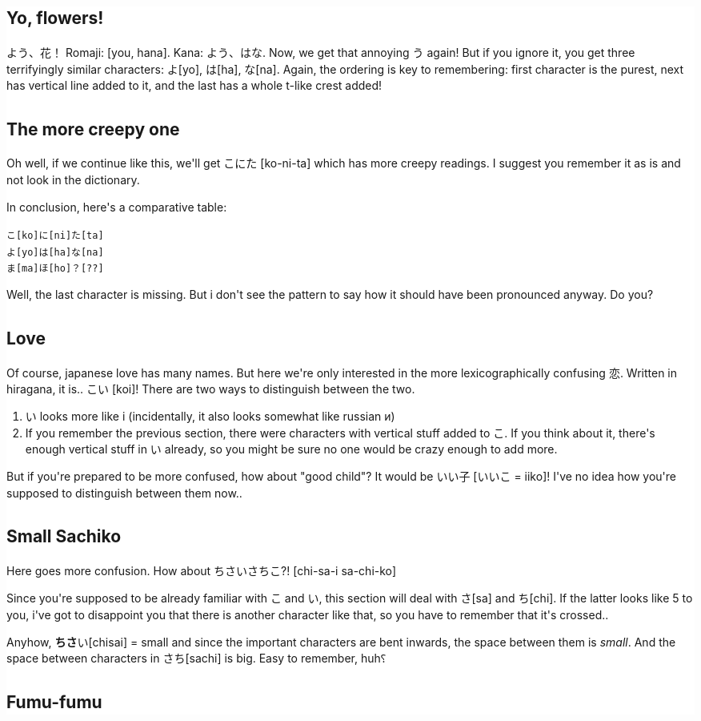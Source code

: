 Yo, flowers!
------------

よう、花！ Romaji: [you, hana]. Kana: よう、はな. Now, we get that annoying う
again! But if you ignore it, you get three terrifyingly similar characters:
よ[yo], は[ha], な[na]. Again, the ordering is key to remembering: first
character is the purest, next has vertical line added to it, and the last has a
whole t-like crest added!

The more creepy one
-------------------

Oh well, if we continue like this, we'll get こにた [ko-ni-ta] which has more
creepy readings. I suggest you remember it as is and not look in the dictionary.

In conclusion, here's a comparative table:

```
こ[ko]に[ni]た[ta]
よ[yo]は[ha]な[na]
ま[ma]ほ[ho]？[??]
```

Well, the last character is missing. But i don't see the pattern to say how it
should have been pronounced anyway. Do you?

Love
----

Of course, japanese love has many names. But here we're only interested in the
more lexicographically confusing 恋. Written in hiragana, it is.. こい [koi]!
There are two ways to distinguish between the two.

1. い looks more like i (incidentally, it also looks somewhat like russian и)
2. If you remember the previous section, there were characters with vertical
   stuff added to こ. If you think about it, there's enough vertical stuff in い
   already, so you might be sure no one would be crazy enough to add more.

But if you're prepared to be more confused, how about "good child"? It would be
いい子 [いいこ = iiko]! I've no idea how you're supposed to distinguish between
them now..

Small Sachiko
-------------

Here goes more confusion. How about ちさいさちこ?! [chi-sa-i sa-chi-ko]

Since you're supposed to be already familiar with こ and い, this section will
deal with さ[sa] and ち[chi]. If the latter looks like 5 to you, i've got to
disappoint you that there is another character like that, so you have to
remember that it's crossed..

Anyhow, **ちさ**い[chisai] = small and since the important characters are bent
inwards, the space between them is *small*. And the space between characters in
さち[sachi] is big. Easy to remember, huh⸮

Fumu-fumu
---------
